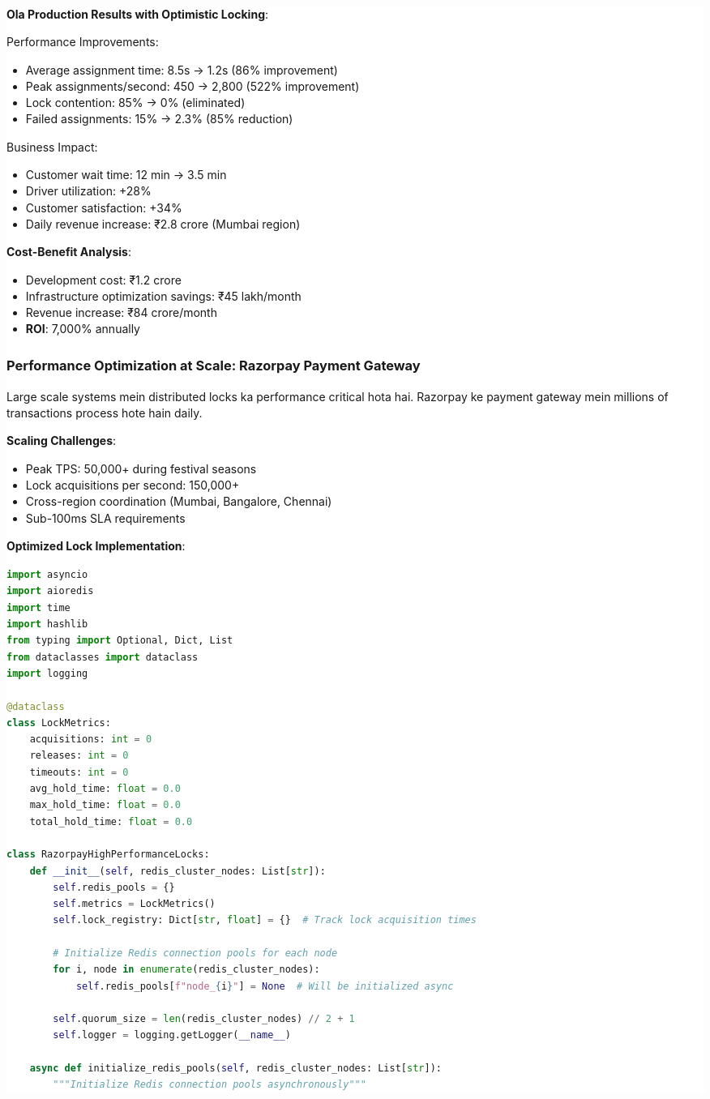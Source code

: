 **Ola Production Results with Optimistic Locking**:

Performance Improvements:
- Average assignment time: 8.5s → 1.2s (86% improvement)
- Peak assignments/second: 450 → 2,800 (522% improvement)
- Lock contention: 85% → 0% (eliminated)
- Failed assignments: 15% → 2.3% (85% reduction)

Business Impact:
- Customer wait time: 12 min → 3.5 min
- Driver utilization: +28%
- Customer satisfaction: +34%
- Daily revenue increase: ₹2.8 crore (Mumbai region)

**Cost-Benefit Analysis**:
- Development cost: ₹1.2 crore
- Infrastructure optimization savings: ₹45 lakh/month
- Revenue increase: ₹84 crore/month
- **ROI**: 7,000% annually

### Performance Optimization at Scale: Razorpay Payment Gateway

Large scale systems mein distributed locks ka performance critical hota hai. Razorpay ke payment gateway mein millions of transactions process hote hain daily.

**Scaling Challenges**:
- Peak TPS: 50,000+ during festival seasons
- Lock acquisitions per second: 150,000+
- Cross-region coordination (Mumbai, Bangalore, Chennai)
- Sub-100ms SLA requirements

**Optimized Lock Implementation**:
```python
import asyncio
import aioredis
import time
import hashlib
from typing import Optional, Dict, List
from dataclasses import dataclass
import logging

@dataclass
class LockMetrics:
    acquisitions: int = 0
    releases: int = 0
    timeouts: int = 0
    avg_hold_time: float = 0.0
    max_hold_time: float = 0.0
    total_hold_time: float = 0.0

class RazorpayHighPerformanceLocks:
    def __init__(self, redis_cluster_nodes: List[str]):
        self.redis_pools = {}
        self.metrics = LockMetrics()
        self.lock_registry: Dict[str, float] = {}  # Track lock acquisition times
        
        # Initialize Redis connection pools for each node
        for i, node in enumerate(redis_cluster_nodes):
            self.redis_pools[f"node_{i}"] = None  # Will be initialized async
        
        self.quorum_size = len(redis_cluster_nodes) // 2 + 1
        self.logger = logging.getLogger(__name__)
        
    async def initialize_redis_pools(self, redis_cluster_nodes: List[str]):
        """Initialize Redis connection pools asynchronously"""
```
